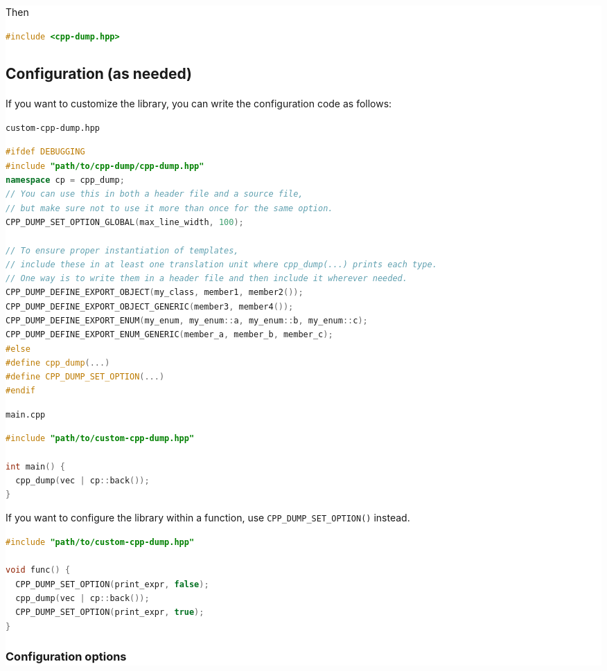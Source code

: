 
Then

```cpp
#include <cpp-dump.hpp>
```

## Configuration (as needed)

If you want to customize the library, you can write the configuration code as follows:

`custom-cpp-dump.hpp`

```cpp
#ifdef DEBUGGING
#include "path/to/cpp-dump/cpp-dump.hpp"
namespace cp = cpp_dump;
// You can use this in both a header file and a source file,
// but make sure not to use it more than once for the same option.
CPP_DUMP_SET_OPTION_GLOBAL(max_line_width, 100);

// To ensure proper instantiation of templates,
// include these in at least one translation unit where cpp_dump(...) prints each type.
// One way is to write them in a header file and then include it wherever needed.
CPP_DUMP_DEFINE_EXPORT_OBJECT(my_class, member1, member2());
CPP_DUMP_DEFINE_EXPORT_OBJECT_GENERIC(member3, member4());
CPP_DUMP_DEFINE_EXPORT_ENUM(my_enum, my_enum::a, my_enum::b, my_enum::c);
CPP_DUMP_DEFINE_EXPORT_ENUM_GENERIC(member_a, member_b, member_c);
#else
#define cpp_dump(...)
#define CPP_DUMP_SET_OPTION(...)
#endif
```

`main.cpp`

```cpp
#include "path/to/custom-cpp-dump.hpp"

int main() {
  cpp_dump(vec | cp::back());
}
```

If you want to configure the library within a function, use `CPP_DUMP_SET_OPTION()` instead.

```cpp
#include "path/to/custom-cpp-dump.hpp"

void func() {
  CPP_DUMP_SET_OPTION(print_expr, false);
  cpp_dump(vec | cp::back());
  CPP_DUMP_SET_OPTION(print_expr, true);
}
```

### Configuration options
